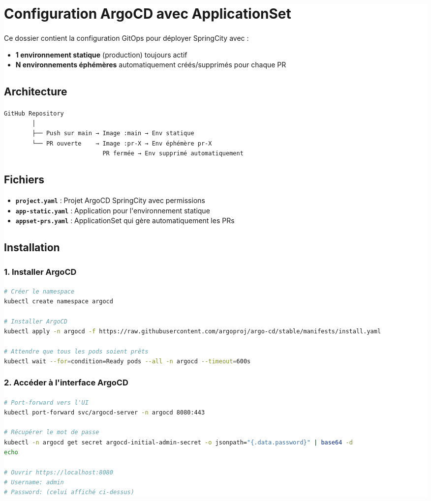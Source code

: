 # Configuration ArgoCD avec ApplicationSet

Ce dossier contient la configuration GitOps pour déployer SpringCity avec :
- **1 environnement statique** (production) toujours actif
- **N environnements éphémères** automatiquement créés/supprimés pour chaque PR

## Architecture

```
GitHub Repository
        │
        ├── Push sur main → Image :main → Env statique
        └── PR ouverte    → Image :pr-X → Env éphémère pr-X
                            PR fermée → Env supprimé automatiquement
```

## Fichiers

- **`project.yaml`** : Projet ArgoCD SpringCity avec permissions
- **`app-static.yaml`** : Application pour l'environnement statique
- **`appset-prs.yaml`** : ApplicationSet qui gère automatiquement les PRs

## Installation

### 1. Installer ArgoCD

```bash
# Créer le namespace
kubectl create namespace argocd

# Installer ArgoCD
kubectl apply -n argocd -f https://raw.githubusercontent.com/argoproj/argo-cd/stable/manifests/install.yaml

# Attendre que tous les pods soient prêts
kubectl wait --for=condition=Ready pods --all -n argocd --timeout=600s
```

### 2. Accéder à l'interface ArgoCD

```bash
# Port-forward vers l'UI
kubectl port-forward svc/argocd-server -n argocd 8080:443

# Récupérer le mot de passe
kubectl -n argocd get secret argocd-initial-admin-secret -o jsonpath="{.data.password}" | base64 -d
echo

# Ouvrir https://localhost:8080
# Username: admin
# Password: (celui affiché ci-dessus)
```
